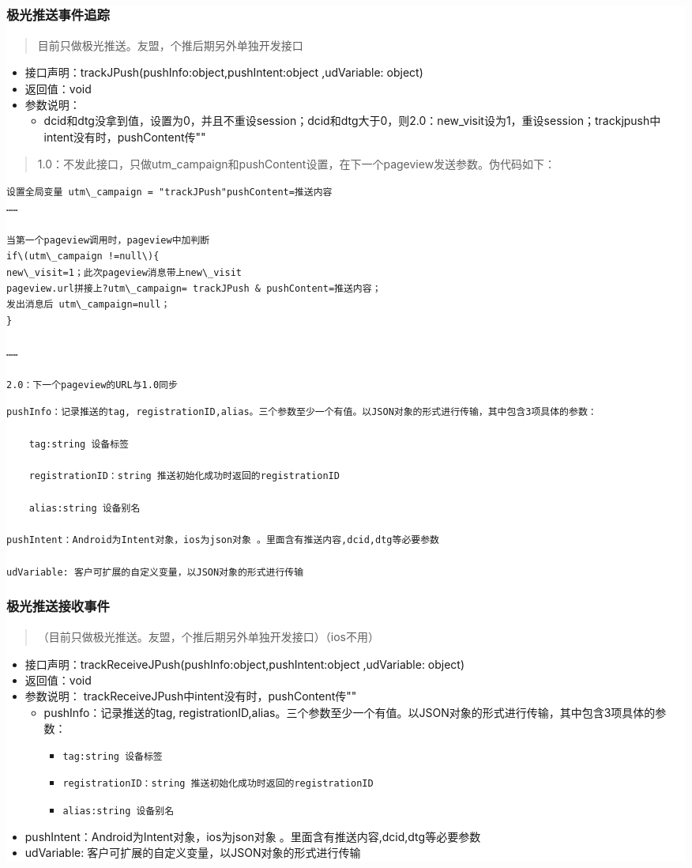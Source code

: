 ### 极光推送事件追踪

  > 目前只做极光推送。友盟，个推后期另外单独开发接口
  - 接口声明：trackJPush\(pushInfo:object,pushIntent:object ,udVariable: object\)
  - 返回值：void
  - 参数说明：
    - dcid和dtg没拿到值，设置为0，并且不重设session；dcid和dtg大于0，则2.0：new\_visit设为1，重设session；trackjpush中intent没有时，pushContent传""

  > 1.0：不发此接口，只做utm\_campaign和pushContent设置，在下一个pageview发送参数。伪代码如下：

```
设置全局变量 utm\_campaign = "trackJPush"pushContent=推送内容
……

当第一个pageview调用时，pageview中加判断
if\(utm\_campaign !=null\){
new\_visit=1；此次pageview消息带上new\_visit
pageview.url拼接上?utm\_campaign= trackJPush & pushContent=推送内容；
发出消息后 utm\_campaign=null；
}

……

2.0：下一个pageview的URL与1.0同步
```


```
pushInfo：记录推送的tag, registrationID,alias。三个参数至少一个有值。以JSON对象的形式进行传输，其中包含3项具体的参数：

    tag:string 设备标签

    registrationID：string 推送初始化成功时返回的registrationID

    alias:string 设备别名

pushIntent：Android为Intent对象，ios为json对象 。里面含有推送内容,dcid,dtg等必要参数

udVariable: 客户可扩展的自定义变量，以JSON对象的形式进行传输
```


### 极光推送接收事件

  >（目前只做极光推送。友盟，个推后期另外单独开发接口）（ios不用）

  - 接口声明：trackReceiveJPush\(pushInfo:object,pushIntent:object ,udVariable: object\)
  - 返回值：void
  - 参数说明： trackReceiveJPush中intent没有时，pushContent传""
    - pushInfo：记录推送的tag, registrationID,alias。三个参数至少一个有值。以JSON对象的形式进行传输，其中包含3项具体的参数：
      -     tag:string 设备标签
      -     registrationID：string 推送初始化成功时返回的registrationID
      -     alias:string 设备别名
  - pushIntent：Android为Intent对象，ios为json对象 。里面含有推送内容,dcid,dtg等必要参数
  - udVariable: 客户可扩展的自定义变量，以JSON对象的形式进行传输
